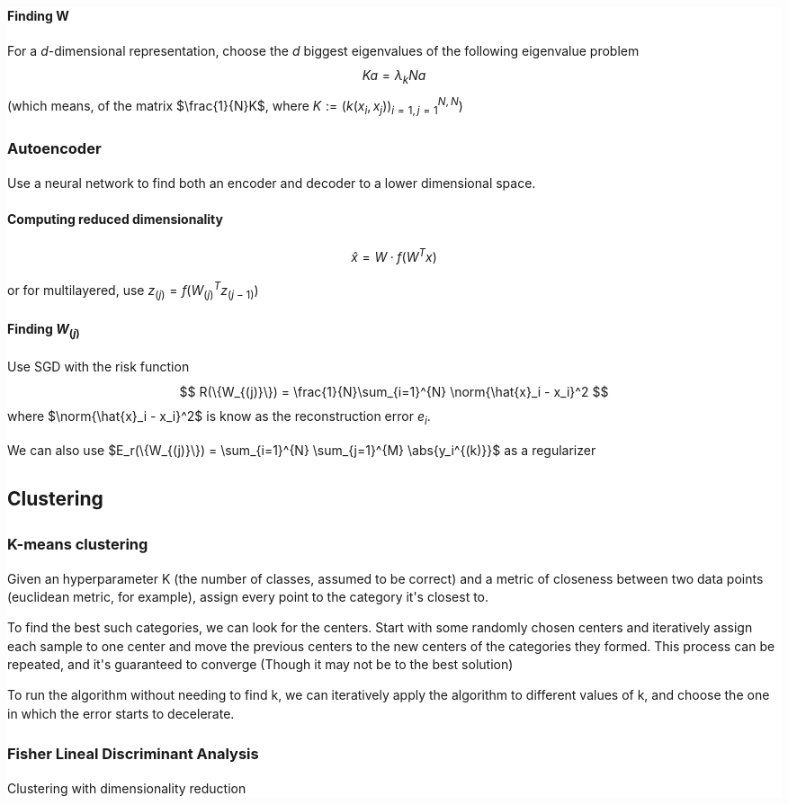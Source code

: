 #### Finding W

For a $d$-dimensional representation, choose the $d$ biggest eigenvalues of the
following eigenvalue problem
$$
Ka = \lambda_k N a
$$
(which means, of the matrix $\frac{1}{N}K$, where $K := \left(k(x_i,x_j\right))^{N,N}_{i=1,j=1}$)

### Autoencoder

Use a neural network to find both an encoder and decoder to a lower dimensional
space.

#### Computing reduced dimensionality

$$
\hat{x} = W·f(W^Tx)
$$

or for multilayered, use $z_{(j)} = f(W^T_{(j)}z_{(j-1)})$

#### Finding ${W_{(j)}}$

Use SGD with the risk function
$$
R(\{W_{(j)}\}) = \frac{1}{N}\sum_{i=1}^{N} \norm{\hat{x}_i - x_i}^2
$$
where $\norm{\hat{x}_i - x_i}^2$ is know as the reconstruction error $e_i$.

We can also use $E_r(\{W_{(j)}\}) = \sum_{i=1}^{N} \sum_{j=1}^{M} \abs{y_i^{(k)}}$
as a regularizer

## Clustering

### K-means clustering

Given an hyperparameter K (the number of classes, assumed to be correct) and a
metric of closeness between two data points (euclidean metric, for example), assign
every point to the category it's closest to.

To find the best such categories, we can look for the centers. Start with some
randomly chosen centers and iteratively assign each sample to one center and
move the previous centers to the new centers of the categories they formed. This
process can be repeated, and it's guaranteed to converge (Though it may not be 
to the best solution)

To run the algorithm without needing to find k, we can iteratively apply the
algorithm to different values of k, and choose the one in which the error 
starts to decelerate.

### Fisher Lineal Discriminant Analysis

Clustering with dimensionality reduction
